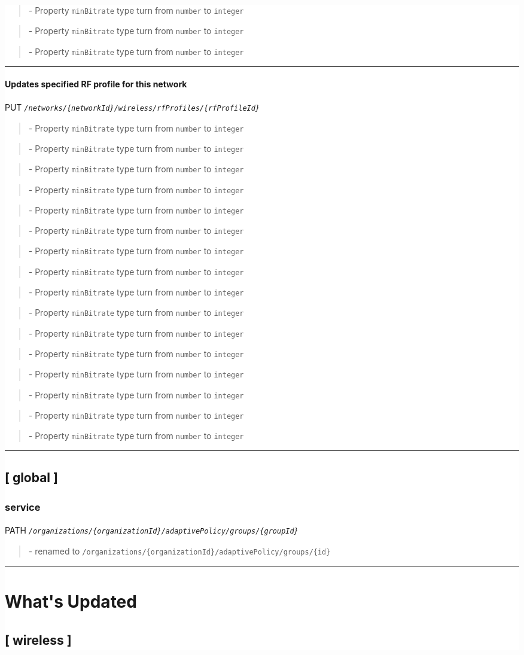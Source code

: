 > \- Property `minBitrate` type turn from `number` to `integer`

> \- Property `minBitrate` type turn from `number` to `integer`

> \- Property `minBitrate` type turn from `number` to `integer`

* * *

#### Updates specified RF profile for this network

PUT _`/networks/{networkId}/wireless/rfProfiles/{rfProfileId}`_

> \- Property `minBitrate` type turn from `number` to `integer`

> \- Property `minBitrate` type turn from `number` to `integer`

> \- Property `minBitrate` type turn from `number` to `integer`

> \- Property `minBitrate` type turn from `number` to `integer`

> \- Property `minBitrate` type turn from `number` to `integer`

> \- Property `minBitrate` type turn from `number` to `integer`

> \- Property `minBitrate` type turn from `number` to `integer`

> \- Property `minBitrate` type turn from `number` to `integer`

> \- Property `minBitrate` type turn from `number` to `integer`

> \- Property `minBitrate` type turn from `number` to `integer`

> \- Property `minBitrate` type turn from `number` to `integer`

> \- Property `minBitrate` type turn from `number` to `integer`

> \- Property `minBitrate` type turn from `number` to `integer`

> \- Property `minBitrate` type turn from `number` to `integer`

> \- Property `minBitrate` type turn from `number` to `integer`

> \- Property `minBitrate` type turn from `number` to `integer`

* * *

\[ global \]
------------

### service

PATH _`/organizations/{organizationId}/adaptivePolicy/groups/{groupId}`_

> \- renamed to `/organizations/{organizationId}/adaptivePolicy/groups/{id}`

* * *

What's Updated
==============

\[ wireless \]
--------------
